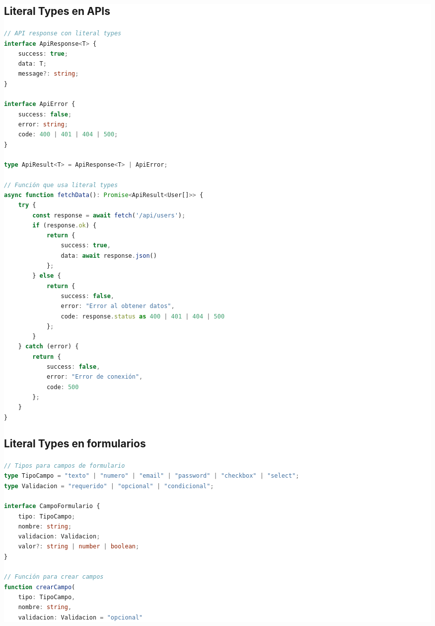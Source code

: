 ## Literal Types en APIs

```typescript
// API response con literal types
interface ApiResponse<T> {
    success: true;
    data: T;
    message?: string;
}

interface ApiError {
    success: false;
    error: string;
    code: 400 | 401 | 404 | 500;
}

type ApiResult<T> = ApiResponse<T> | ApiError;

// Función que usa literal types
async function fetchData(): Promise<ApiResult<User[]>> {
    try {
        const response = await fetch('/api/users');
        if (response.ok) {
            return {
                success: true,
                data: await response.json()
            };
        } else {
            return {
                success: false,
                error: "Error al obtener datos",
                code: response.status as 400 | 401 | 404 | 500
            };
        }
    } catch (error) {
        return {
            success: false,
            error: "Error de conexión",
            code: 500
        };
    }
}
```

## Literal Types en formularios

```typescript
// Tipos para campos de formulario
type TipoCampo = "texto" | "numero" | "email" | "password" | "checkbox" | "select";
type Validacion = "requerido" | "opcional" | "condicional";

interface CampoFormulario {
    tipo: TipoCampo;
    nombre: string;
    validacion: Validacion;
    valor?: string | number | boolean;
}

// Función para crear campos
function crearCampo(
    tipo: TipoCampo,
    nombre: string,
    validacion: Validacion = "opcional"
```